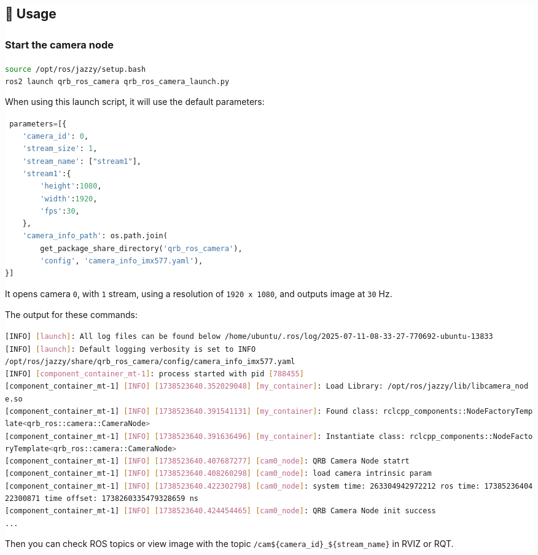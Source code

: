 ## 🚀 Usage

### Start the camera node

```bash
source /opt/ros/jazzy/setup.bash
ros2 launch qrb_ros_camera qrb_ros_camera_launch.py
```

When using this launch script, it will use the default parameters:

```py
 parameters=[{
    'camera_id': 0,
    'stream_size': 1,
    'stream_name': ["stream1"],
    'stream1':{
        'height':1080,
        'width':1920,
        'fps':30,
    },
    'camera_info_path': os.path.join(
        get_package_share_directory('qrb_ros_camera'),
        'config', 'camera_info_imx577.yaml'),
}]
```

It opens camera `0`, with `1` stream, using a resolution of `1920 x 1080`, and outputs image at `30` Hz. 

The output for these commands:

```bash
[INFO] [launch]: All log files can be found below /home/ubuntu/.ros/log/2025-07-11-08-33-27-770692-ubuntu-13833
[INFO] [launch]: Default logging verbosity is set to INFO
/opt/ros/jazzy/share/qrb_ros_camera/config/camera_info_imx577.yaml
[INFO] [component_container_mt-1]: process started with pid [788455]
[component_container_mt-1] [INFO] [1738523640.352029048] [my_container]: Load Library: /opt/ros/jazzy/lib/libcamera_node.so
[component_container_mt-1] [INFO] [1738523640.391541131] [my_container]: Found class: rclcpp_components::NodeFactoryTemplate<qrb_ros::camera::CameraNode>
[component_container_mt-1] [INFO] [1738523640.391636496] [my_container]: Instantiate class: rclcpp_components::NodeFactoryTemplate<qrb_ros::camera::CameraNode>
[component_container_mt-1] [INFO] [1738523640.407687277] [cam0_node]: QRB Camera Node statrt
[component_container_mt-1] [INFO] [1738523640.408260298] [cam0_node]: load camera intrinsic param
[component_container_mt-1] [INFO] [1738523640.422302798] [cam0_node]: system time: 263304942972212 ros time: 1738523640422300871 time offset: 1738260335479328659 ns
[component_container_mt-1] [INFO] [1738523640.424454465] [cam0_node]: QRB Camera Node init success
...
```

Then you can check ROS topics or view image with the topic `/cam${camera_id}_${stream_name}` in RVIZ or RQT.
